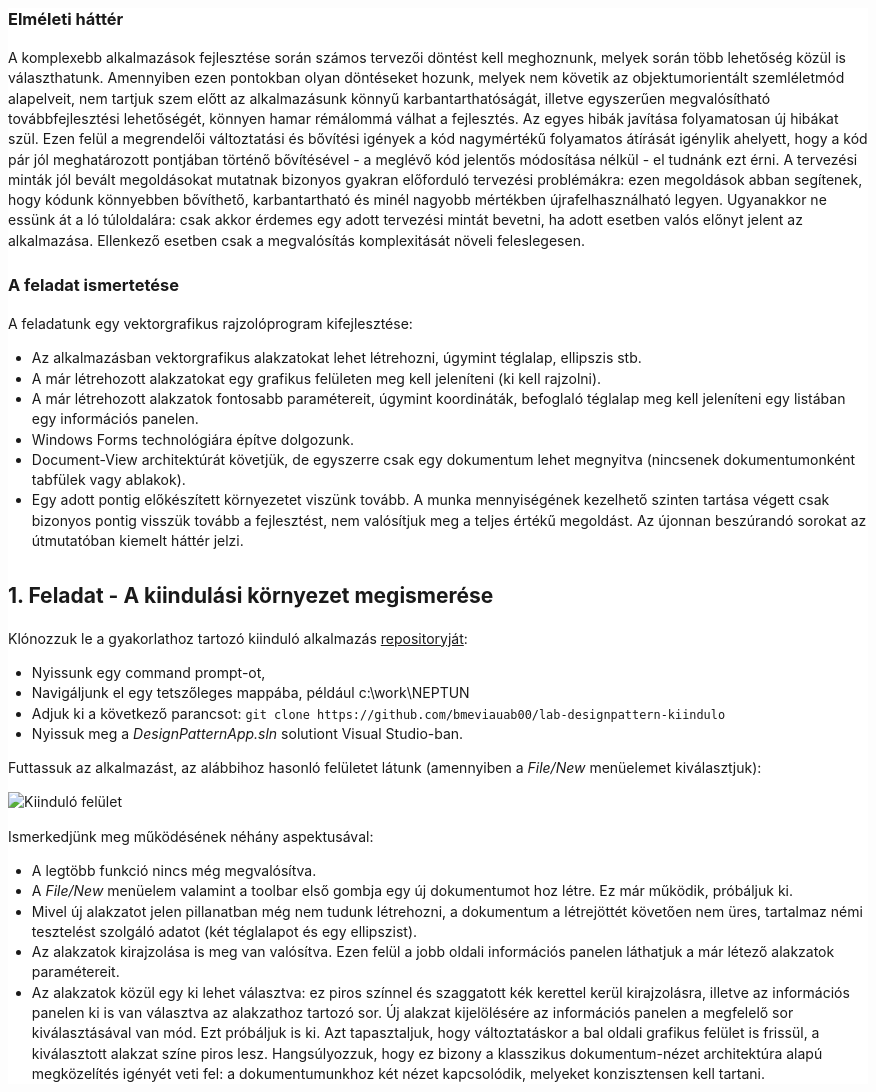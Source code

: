 ### Elméleti háttér

A komplexebb alkalmazások fejlesztése során számos tervezői döntést kell meghoznunk, melyek során több lehetőség közül is választhatunk. Amennyiben ezen pontokban olyan döntéseket hozunk, melyek nem követik az objektumorientált szemléletmód alapelveit, nem tartjuk szem előtt az alkalmazásunk könnyű karbantarthatóságát, illetve egyszerűen megvalósítható továbbfejlesztési lehetőségét, könnyen hamar rémálommá válhat a fejlesztés. Az egyes hibák javítása folyamatosan új hibákat szül. Ezen felül a megrendelői változtatási és bővítési igények a kód nagymértékű folyamatos átírását igénylik ahelyett, hogy a kód pár jól meghatározott pontjában történő bővítésével - a meglévő kód jelentős módosítása nélkül - el tudnánk ezt érni.
A tervezési minták jól bevált megoldásokat mutatnak bizonyos gyakran előforduló tervezési problémákra: ezen megoldások abban segítenek, hogy kódunk könnyebben bővíthető, karbantartható és minél nagyobb mértékben újrafelhasználható legyen.
Ugyanakkor ne essünk át a ló túloldalára: csak akkor érdemes egy adott tervezési mintát bevetni, ha adott esetben valós előnyt jelent az alkalmazása. Ellenkező esetben csak a megvalósítás komplexitását növeli feleslegesen.

### A feladat ismertetése

A feladatunk egy vektorgrafikus rajzolóprogram kifejlesztése:

- Az alkalmazásban vektorgrafikus alakzatokat lehet létrehozni, úgymint téglalap, ellipszis stb.
- A már létrehozott alakzatokat egy grafikus felületen meg kell jeleníteni (ki kell rajzolni).
- A már létrehozott alakzatok fontosabb paramétereit, úgymint koordináták, befoglaló téglalap meg kell jeleníteni egy listában egy információs panelen.
- Windows Forms technológiára építve dolgozunk.
- Document-View architektúrát követjük, de egyszerre csak egy dokumentum lehet megnyitva (nincsenek dokumentumonként tabfülek vagy ablakok).
- Egy adott pontig előkészített környezetet viszünk tovább. A munka mennyiségének kezelhető szinten tartása végett csak bizonyos pontig visszük tovább a fejlesztést, nem valósítjuk meg a teljes értékű megoldást. Az újonnan beszúrandó sorokat az útmutatóban kiemelt háttér jelzi.

## 1. Feladat - A kiindulási környezet megismerése

Klónozzuk le a gyakorlathoz tartozó kiinduló alkalmazás [repositoryját](https://github.com/bmeviauab00/lab-designpattern-kiindulo):

- Nyissunk egy command prompt-ot,
- Navigáljunk el egy tetszőleges mappába, például c:\work\NEPTUN
- Adjuk ki a következő parancsot: `git clone https://github.com/bmeviauab00/lab-designpattern-kiindulo`
- Nyissuk meg a _DesignPatternApp.sln_ solutiont Visual Studio-ban.

Futtassuk az alkalmazást, az alábbihoz hasonló felületet látunk (amennyiben a *File/New* menüelemet kiválasztjuk):

![Kiinduló felület](images/app-initial-ui.png)

Ismerkedjünk meg működésének néhány aspektusával:

- A legtöbb funkció nincs még megvalósítva.
- A *File/New* menüelem valamint a toolbar első gombja egy új dokumentumot hoz létre. Ez már működik, próbáljuk ki.
- Mivel új alakzatot jelen pillanatban még nem tudunk létrehozni, a dokumentum a létrejöttét követően nem üres, tartalmaz némi tesztelést szolgáló adatot (két téglalapot és egy ellipszist).
- Az alakzatok kirajzolása is meg van valósítva. Ezen felül a jobb oldali információs panelen láthatjuk a már létező alakzatok paramétereit.
- Az alakzatok közül egy ki lehet választva: ez piros színnel és szaggatott kék kerettel kerül kirajzolásra, illetve az információs panelen ki is van választva az alakzathoz tartozó sor. Új alakzat kijelölésére az információs panelen a megfelelő sor kiválasztásával van mód. Ezt próbáljuk is ki. Azt tapasztaljuk, hogy változtatáskor a bal oldali grafikus felület is frissül, a kiválasztott alakzat színe piros lesz. Hangsúlyozzuk, hogy ez bizony a klasszikus dokumentum-nézet architektúra alapú megközelítés igényét veti fel: a dokumentumunkhoz két nézet kapcsolódik, melyeket konzisztensen kell tartani.